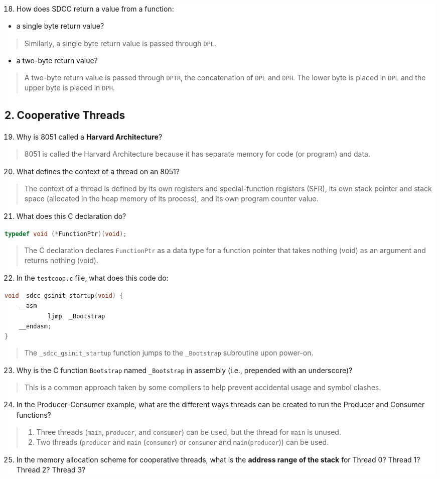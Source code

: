 18. How does SDCC return a value from a function:  
- a single byte return value?  
	
> Similarly, a single byte return value is passed through `DPL`.  

- a two-byte return value?  

> A two-byte return value is passed through `DPTR`, the concatenation  of `DPL` and `DPH`. The lower byte is placed in `DPL` and the upper byte is placed in `DPH`.  

## 2. Cooperative Threads  

19. Why is 8051 called a **Harvard Architecture**?  

> 8051 is called the Harvard Architecture because it has separate memory for code (or program) and data.  

20. What defines the context of a thread on an 8051?  

> The context of a thread is defined by its own registers and special-function registers (SFR), its own stack pointer and stack space (allocated in the heap memory of its process), and its own program counter value.  

21. What does this C declaration do?  
```c
typedef void (*FunctionPtr)(void);
```

> The C declaration declares `FunctionPtr` as a data type for a function pointer that takes nothing (void) as an argument and returns nothing (void).  

22. In the `testcoop.c` file, what does this code do:
```c
void _sdcc_gsinit_startup(void) {
    __asm
            ljmp  _Bootstrap
    __endasm;
}
```
	
> The `_sdcc_gsinit_startup` function jumps to the `_Bootstrap` subroutine upon power-on.  

23. Why is the C function `Bootstrap` named `_Bootstrap` in assembly (i.e., prepended with an underscore)?  

> This is a common approach taken by some compilers to help prevent accidental usage and symbol clashes.  

24. In the Producer-Consumer example, what are the different ways threads can be created to run the Producer and Consumer functions?

> 1. Three threads (`main`, `producer`, and `consumer`) can be used, but the thread for `main` is unused.  
> 2. Two threads (`producer` and `main` (`consumer`) or `consumer` and `main`(`producer`)) can be used.  

25. In the memory allocation scheme for cooperative threads, what is the **address range of the stack** for Thread 0? Thread 1? Thread 2?  Thread 3?  
